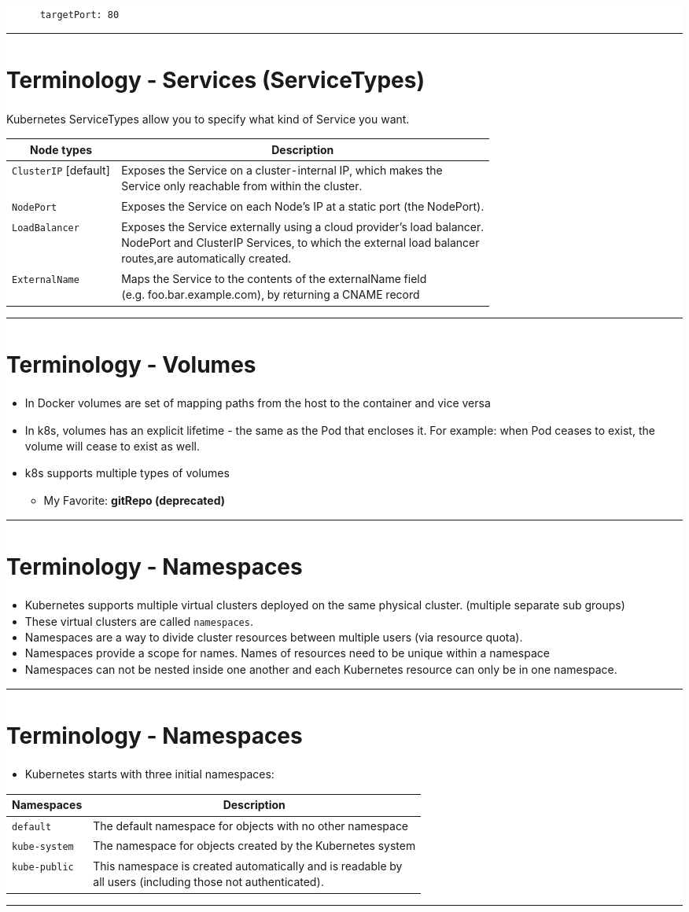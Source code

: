 ```
      targetPort: 80
```
---
# Terminology - Services (ServiceTypes)
Kubernetes ServiceTypes allow you to specify what kind of Service you want. 

Node types            | Description
----------------------|------------
`ClusterIP` [default] | Exposes the Service on a cluster-internal IP, which makes the<br/> Service only reachable from within the cluster. 
`NodePort`            | Exposes the Service on each Node’s IP at a static port (the NodePort). 
`LoadBalancer`        | Exposes the Service externally using a cloud provider’s load balancer. <br/>NodePort and ClusterIP Services, to which the external load balancer <br/>routes,are automatically created.
`ExternalName`        | Maps the Service to the contents of the externalName field <br/>(e.g. foo.bar.example.com), by returning a CNAME record

---

# Terminology - Volumes
 - In Docker volumes are set of mapping paths from the host to the container and vice versa
 - In k8s, volumes has an explicit lifetime - the same as the Pod that encloses it.
For example: when Pod ceases to exist, the volume will cease to exist as well.
- k8s supports multiple types of volumes

  - My Favorite: **gitRepo (deprecated)**

---

# Terminology - Namespaces
- Kubernetes supports multiple virtual clusters deployed on the same physical cluster. 
  (multiple separate sub groups)
- These virtual clusters are called `namespaces`.
- Namespaces are a way to divide cluster resources between multiple users (via resource quota).
- Namespaces provide a scope for names. 
  Names of resources need to be unique within a namespace
- Namespaces can not be nested inside one another and each Kubernetes resource can only be in one namespace.

---

# Terminology - Namespaces
- Kubernetes starts with three initial namespaces:

Namespaces      | Description
----------------|------------
`default`       | The default namespace for objects with no other namespace
`kube-system`   | The namespace for objects created by the Kubernetes system
`kube-public`   | This namespace is created automatically and is readable by<br/> all users (including those not authenticated). 

---